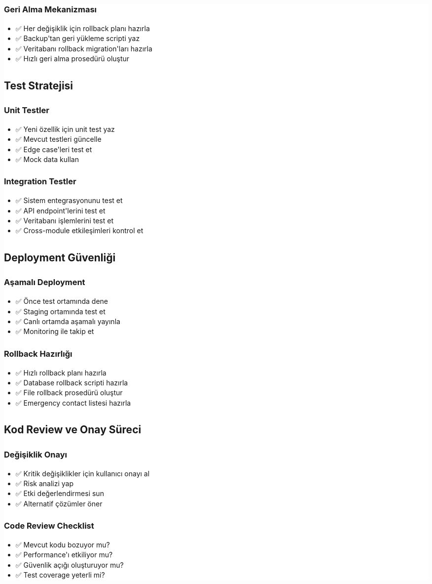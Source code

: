 ### Geri Alma Mekanizması
- ✅ Her değişiklik için rollback planı hazırla
- ✅ Backup'tan geri yükleme scripti yaz
- ✅ Veritabanı rollback migration'ları hazırla
- ✅ Hızlı geri alma prosedürü oluştur

## Test Stratejisi

### Unit Testler
- ✅ Yeni özellik için unit test yaz
- ✅ Mevcut testleri güncelle
- ✅ Edge case'leri test et
- ✅ Mock data kullan

### Integration Testler
- ✅ Sistem entegrasyonunu test et
- ✅ API endpoint'lerini test et
- ✅ Veritabanı işlemlerini test et
- ✅ Cross-module etkileşimleri kontrol et

## Deployment Güvenliği

### Aşamalı Deployment
- ✅ Önce test ortamında dene
- ✅ Staging ortamında test et
- ✅ Canlı ortamda aşamalı yayınla
- ✅ Monitoring ile takip et

### Rollback Hazırlığı
- ✅ Hızlı rollback planı hazırla
- ✅ Database rollback scripti hazırla
- ✅ File rollback prosedürü oluştur
- ✅ Emergency contact listesi hazırla

## Kod Review ve Onay Süreci

### Değişiklik Onayı
- ✅ Kritik değişiklikler için kullanıcı onayı al
- ✅ Risk analizi yap
- ✅ Etki değerlendirmesi sun
- ✅ Alternatif çözümler öner

### Code Review Checklist
- ✅ Mevcut kodu bozuyor mu?
- ✅ Performance'ı etkiliyor mu?
- ✅ Güvenlik açığı oluşturuyor mu?
- ✅ Test coverage yeterli mi?

